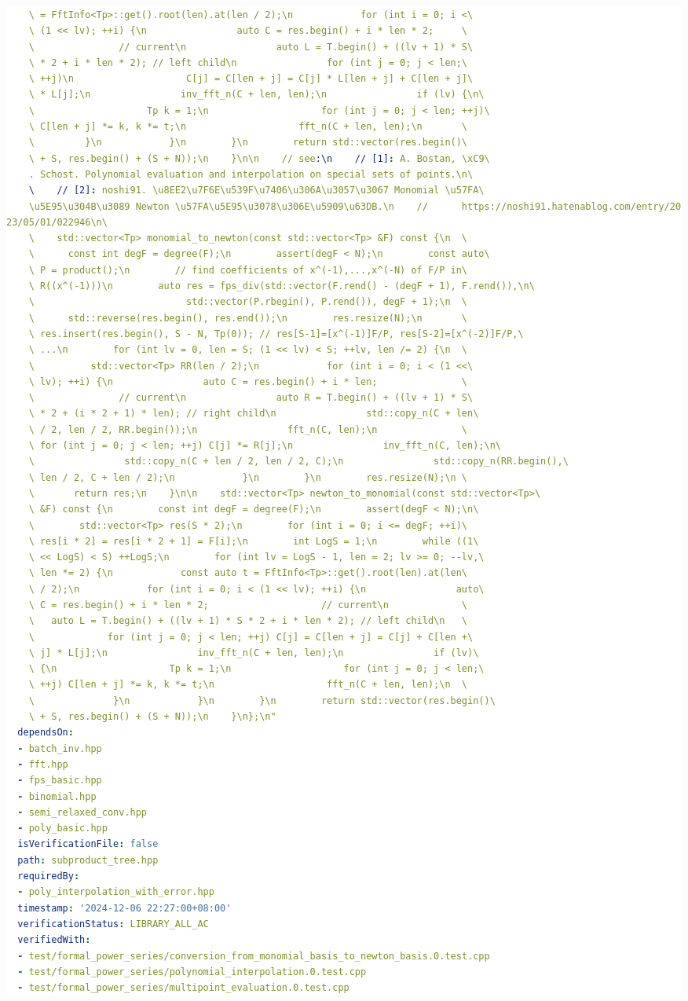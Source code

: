 ```yaml
    \ = FftInfo<Tp>::get().root(len).at(len / 2);\n            for (int i = 0; i <\
    \ (1 << lv); ++i) {\n                auto C = res.begin() + i * len * 2;     \
    \               // current\n                auto L = T.begin() + ((lv + 1) * S\
    \ * 2 + i * len * 2); // left child\n                for (int j = 0; j < len;\
    \ ++j)\n                    C[j] = C[len + j] = C[j] * L[len + j] + C[len + j]\
    \ * L[j];\n                inv_fft_n(C + len, len);\n                if (lv) {\n\
    \                    Tp k = 1;\n                    for (int j = 0; j < len; ++j)\
    \ C[len + j] *= k, k *= t;\n                    fft_n(C + len, len);\n       \
    \         }\n            }\n        }\n        return std::vector(res.begin()\
    \ + S, res.begin() + (S + N));\n    }\n\n    // see:\n    // [1]: A. Bostan, \xC9\
    . Schost. Polynomial evaluation and interpolation on special sets of points.\n\
    \    // [2]: noshi91. \u8EE2\u7F6E\u539F\u7406\u306A\u3057\u3067 Monomial \u57FA\
    \u5E95\u304B\u3089 Newton \u57FA\u5E95\u3078\u306E\u5909\u63DB.\n    //      https://noshi91.hatenablog.com/entry/2023/05/01/022946\n\
    \    std::vector<Tp> monomial_to_newton(const std::vector<Tp> &F) const {\n  \
    \      const int degF = degree(F);\n        assert(degF < N);\n        const auto\
    \ P = product();\n        // find coefficients of x^(-1),...,x^(-N) of F/P in\
    \ R((x^(-1)))\n        auto res = fps_div(std::vector(F.rend() - (degF + 1), F.rend()),\n\
    \                           std::vector(P.rbegin(), P.rend()), degF + 1);\n  \
    \      std::reverse(res.begin(), res.end());\n        res.resize(N);\n       \
    \ res.insert(res.begin(), S - N, Tp(0)); // res[S-1]=[x^(-1)]F/P, res[S-2]=[x^(-2)]F/P,\
    \ ...\n        for (int lv = 0, len = S; (1 << lv) < S; ++lv, len /= 2) {\n  \
    \          std::vector<Tp> RR(len / 2);\n            for (int i = 0; i < (1 <<\
    \ lv); ++i) {\n                auto C = res.begin() + i * len;               \
    \               // current\n                auto R = T.begin() + ((lv + 1) * S\
    \ * 2 + (i * 2 + 1) * len); // right child\n                std::copy_n(C + len\
    \ / 2, len / 2, RR.begin());\n                fft_n(C, len);\n               \
    \ for (int j = 0; j < len; ++j) C[j] *= R[j];\n                inv_fft_n(C, len);\n\
    \                std::copy_n(C + len / 2, len / 2, C);\n                std::copy_n(RR.begin(),\
    \ len / 2, C + len / 2);\n            }\n        }\n        res.resize(N);\n \
    \       return res;\n    }\n\n    std::vector<Tp> newton_to_monomial(const std::vector<Tp>\
    \ &F) const {\n        const int degF = degree(F);\n        assert(degF < N);\n\
    \        std::vector<Tp> res(S * 2);\n        for (int i = 0; i <= degF; ++i)\
    \ res[i * 2] = res[i * 2 + 1] = F[i];\n        int LogS = 1;\n        while ((1\
    \ << LogS) < S) ++LogS;\n        for (int lv = LogS - 1, len = 2; lv >= 0; --lv,\
    \ len *= 2) {\n            const auto t = FftInfo<Tp>::get().root(len).at(len\
    \ / 2);\n            for (int i = 0; i < (1 << lv); ++i) {\n                auto\
    \ C = res.begin() + i * len * 2;                    // current\n             \
    \   auto L = T.begin() + ((lv + 1) * S * 2 + i * len * 2); // left child\n   \
    \             for (int j = 0; j < len; ++j) C[j] = C[len + j] = C[j] + C[len +\
    \ j] * L[j];\n                inv_fft_n(C + len, len);\n                if (lv)\
    \ {\n                    Tp k = 1;\n                    for (int j = 0; j < len;\
    \ ++j) C[len + j] *= k, k *= t;\n                    fft_n(C + len, len);\n  \
    \              }\n            }\n        }\n        return std::vector(res.begin()\
    \ + S, res.begin() + (S + N));\n    }\n};\n"
  dependsOn:
  - batch_inv.hpp
  - fft.hpp
  - fps_basic.hpp
  - binomial.hpp
  - semi_relaxed_conv.hpp
  - poly_basic.hpp
  isVerificationFile: false
  path: subproduct_tree.hpp
  requiredBy:
  - poly_interpolation_with_error.hpp
  timestamp: '2024-12-06 22:27:00+08:00'
  verificationStatus: LIBRARY_ALL_AC
  verifiedWith:
  - test/formal_power_series/conversion_from_monomial_basis_to_newton_basis.0.test.cpp
  - test/formal_power_series/polynomial_interpolation.0.test.cpp
  - test/formal_power_series/multipoint_evaluation.0.test.cpp
```